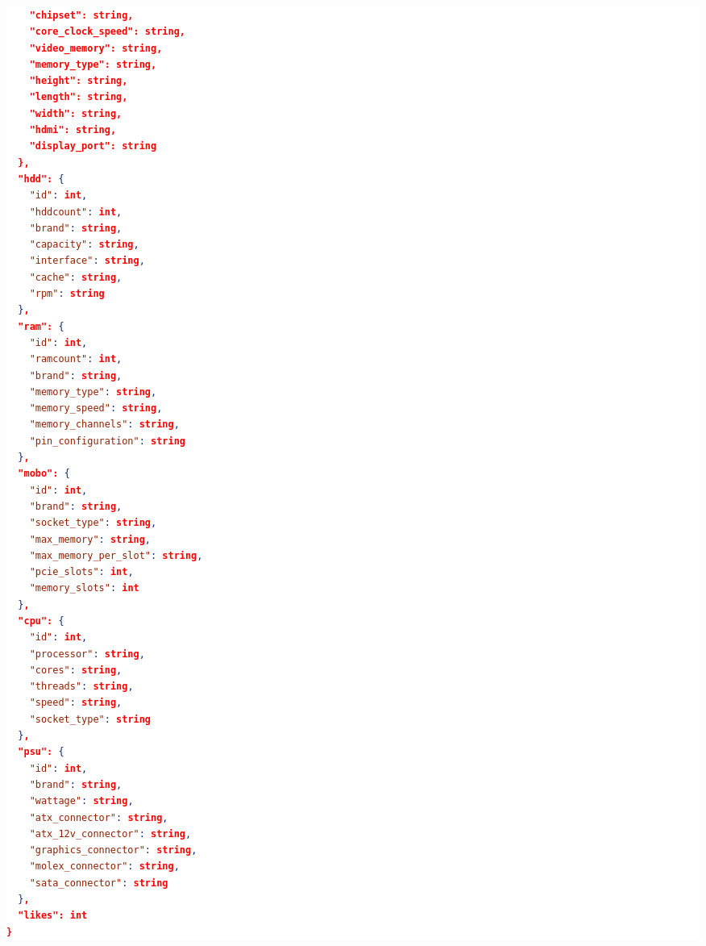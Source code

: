 ```json
    "chipset": string,
    "core_clock_speed": string,
    "video_memory": string,
    "memory_type": string,
    "height": string,
    "length": string,
    "width": string,
    "hdmi": string,
    "display_port": string
  },
  "hdd": {
    "id": int,
    "hddcount": int,
    "brand": string,
    "capacity": string,
    "interface": string,
    "cache": string,
    "rpm": string
  },
  "ram": {
    "id": int,
    "ramcount": int,
    "brand": string,
    "memory_type": string,
    "memory_speed": string,
    "memory_channels": string,
    "pin_configuration": string
  },
  "mobo": {
    "id": int,
    "brand": string,
    "socket_type": string,
    "max_memory": string,
    "max_memory_per_slot": string,
    "pcie_slots": int,
    "memory_slots": int
  },
  "cpu": {
    "id": int,
    "processor": string,
    "cores": string,
    "threads": string,
    "speed": string,
    "socket_type": string
  },
  "psu": {
    "id": int,
    "brand": string,
    "wattage": string,
    "atx_connector": string,
    "atx_12v_connector": string,
    "graphics_connector": string,
    "molex_connector": string,
    "sata_connector": string
  },
  "likes": int
}
```
